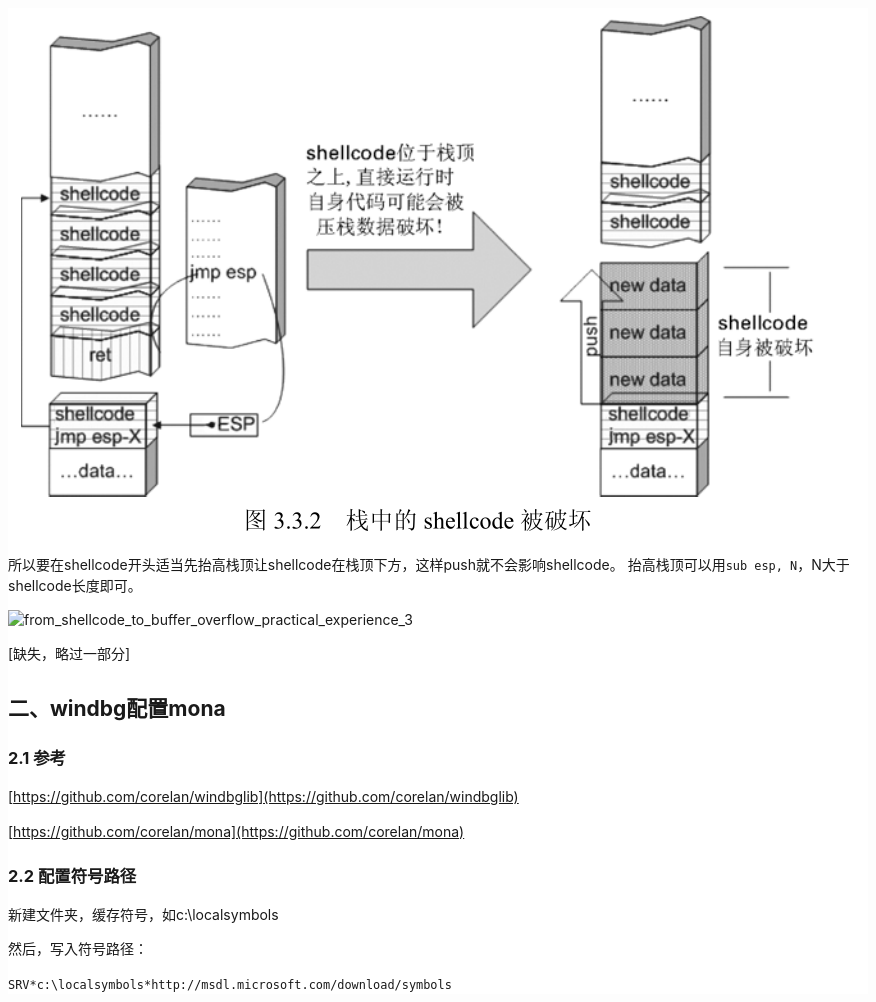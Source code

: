 ![from_shellcode_to_buffer_overflow_practical_experience_2](from_shellcode_to_buffer_overflow_practical_experience_2.jpg)

所以要在shellcode开头适当先抬高栈顶让shellcode在栈顶下方，这样push就不会影响shellcode。
抬高栈顶可以用`sub esp, N`，N大于shellcode长度即可。

![from_shellcode_to_buffer_overflow_practical_experience_3](from_shellcode_to_buffer_overflow_practical_experience_3.jpg)

[缺失，略过一部分]

## 二、windbg配置mona

### 2.1 参考

[https://github.com/corelan/windbglib](https://github.com/corelan/windbglib)

[https://github.com/corelan/mona](https://github.com/corelan/mona)

### 2.2 配置符号路径

新建文件夹，缓存符号，如c:\localsymbols

然后，写入符号路径：

```plain
SRV*c:\localsymbols*http://msdl.microsoft.com/download/symbols
```
